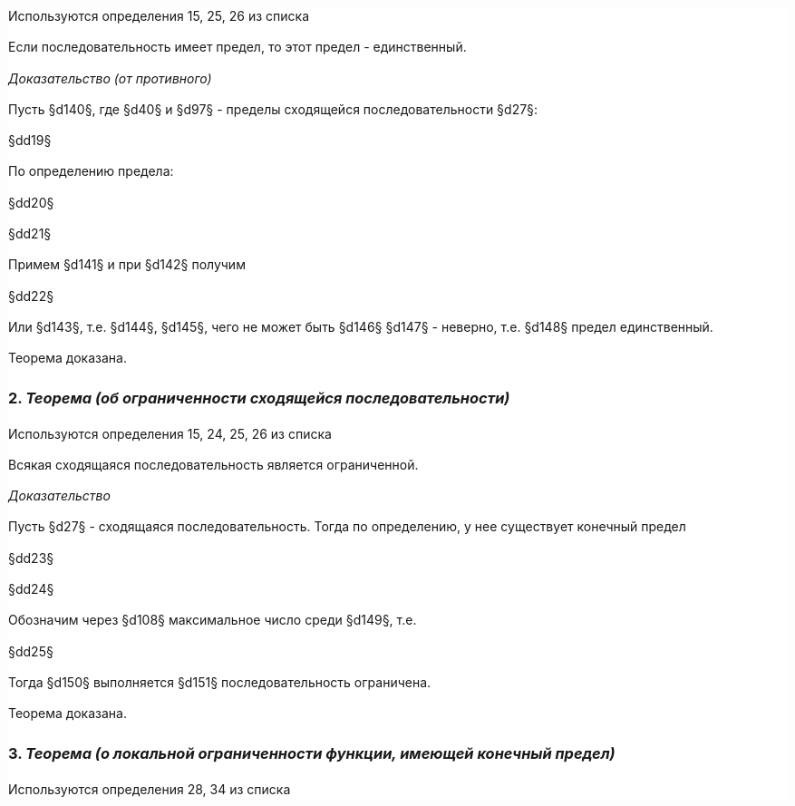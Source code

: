 
 
Используются определения 15, 25, 26 из списка


Если последовательность имеет предел, то этот предел - единственный.


*Доказательство (от противного)*

Пусть §d140§, где §d40§ и §d97§ - пределы сходящейся последовательности §d27§:

§dd19§

По определению предела: 

§dd20§

§dd21§

Примем §d141§ и при §d142§ получим 

§dd22§ 

Или §d143§, т.е. §d144§, §d145§, чего не может быть §d146§ §d147§ - неверно, т.е. §d148§ предел единственный. 

Теорема доказана.


### 2. *Теорема (об ограниченности сходящейся последовательности)*


 
Используются определения 15, 24, 25, 26 из списка



Всякая сходящаяся последовательность является ограниченной.


*Доказательство*

Пусть §d27§ - сходящаяся последовательность. Тогда по определению, у нее существует конечный предел 

§dd23§

§dd24§

Обозначим через §d108§ максимальное число среди §d149§, т.е.

§dd25§

Тогда §d150§ выполняется §d151§ последовательность ограничена. 

Теорема доказана.

     


### 3. *Теорема (о локальной ограниченности функции, имеющей конечный предел)*


 
Используются определения 28, 34 из списка
